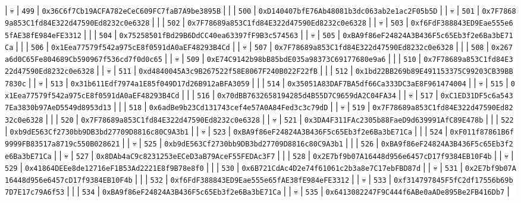 | 💀 | `499` | `0x36C6f7Cb19ACFA782eCeC609FC7faB7A9be3895B` |
|  | `500` | `0xD140407bfE76Ab48081b3dc063ab2e1ac2F05b5D` |
| 💀 | `501` | `0x7F78689a853C1fd84E322d47590Ed8232c0e6328` |
|  | `502` | `0x7F78689a853C1fd84E322d47590Ed8232c0e6328` |
| 💀 | `503` | `0xf6FdF388843ED9Eae555e65fAE38fE984eFE3312` |
|  | `504` | `0x75258501fBd29B6DdCC40ea63397fF9B3c574563` |
| 💀 | `505` | `0xBA9f86eF24824A3B436F5c65Eb3f2e6Ba3bE71Ca` |
|  | `506` | `0x1Eea77579f542a975cE8f0591dA0aEF48293B4Cd` |
| 💀 | `507` | `0x7F78689a853C1fd84E322d47590Ed8232c0e6328` |
|  | `508` | `0x267a6d0C65Fe804689Cb590967f536cd7f0d0c65` |
| 💀 | `509` | `0xE74C9142b98bB85bdE035a98373C69177680e9a6` |
|  | `510` | `0x7F78689a853C1fd84E322d47590Ed8232c0e6328` |
| 💀 | `511` | `0xd4840045A3c9B267522f58E8067F240B022F22fB` |
|  | `512` | `0x1bd22BB269b89E491153375C99203CB39BB7830c` |
| 💀 | `513` | `0x31b611Edf7974a1E85f049D17d26B912aBFA3059` |
|  | `514` | `0x35051A83DAF7BA5df66Ca333DC3aE8F961474004` |
| 💀 | `515` | `0x1Eea77579f542a975cE8f0591dA0aEF48293B4Cd` |
|  | `516` | `0x70dBB7632658194285d4B55D7C9659dA2C04FA34` |
| 💀 | `517` | `0xC1ED31DF5c6a5437Ea3830b97AeD5549d8953d13` |
|  | `518` | `0x6adBe9b23Cd131743cef4e57A0A84Fed3c3c79dD` |
| 💀 | `519` | `0x7F78689a853C1fd84E322d47590Ed8232c0e6328` |
|  | `520` | `0x7F78689a853C1fd84E322d47590Ed8232c0e6328` |
| 💀 | `521` | `0x3DA4F311FAc2305b88FaeD9d639991AfC89E478b` |
|  | `522` | `0xb9dE563Cf2730bb9DB3bd27709D8816c80C9A3b1` |
| 💀 | `523` | `0xBA9f86eF24824A3B436F5c65Eb3f2e6Ba3bE71Ca` |
|  | `524` | `0xF011f87861B6f9999FB83517a8719c550B028621` |
| 💀 | `525` | `0xb9dE563Cf2730bb9DB3bd27709D8816c80C9A3b1` |
|  | `526` | `0xBA9f86eF24824A3B436F5c65Eb3f2e6Ba3bE71Ca` |
| 💀 | `527` | `0x8DAb4aC9c8231253eECeD3aB79AceF55FEDAc3F7` |
|  | `528` | `0x2E7bf9b07A16448d956e6457cD17f9384EB10F4b` |
| 💀 | `529` | `0x41864DEEe8de12716eF1B53Ad2221E8f9B78e8f0` |
|  | `530` | `0x6B721CdAc4D2e74f61061c2b3a8e7C17ebFBD87d` |
| 💀 | `531` | `0x2E7bf9b07A16448d956e6457cD17f9384EB10F4b` |
|  | `532` | `0xf6FdF388843ED9Eae555e65fAE38fE984eFE3312` |
| 💀 | `533` | `0xf314797845F5fC2df17556b69b7D7E17c79A6f53` |
|  | `534` | `0xBA9f86eF24824A3B436F5c65Eb3f2e6Ba3bE71Ca` |
| 💀 | `535` | `0x6413082247F9C444f6ABe0aADe895Be2FB416Db7` |